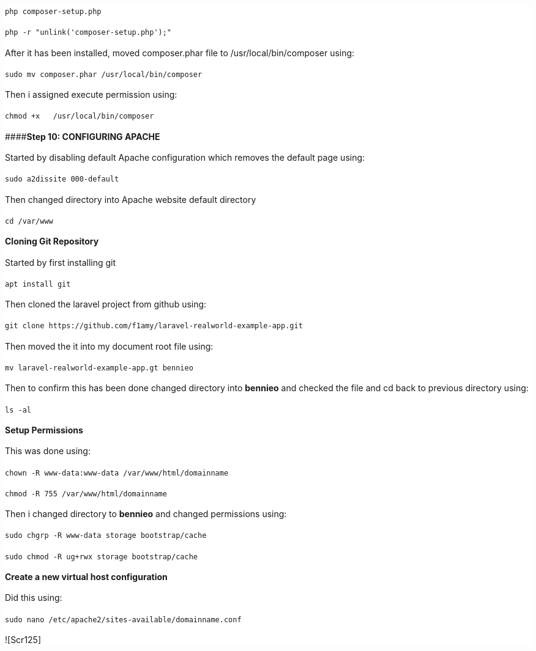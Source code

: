 `php composer-setup.php`

`php -r "unlink('composer-setup.php');"`

After it has been installed, moved composer.phar file to /usr/local/bin/composer using:

`sudo mv composer.phar /usr/local/bin/composer`

Then i assigned execute permission using:

`chmod +x   /usr/local/bin/composer`



####**Step 10: CONFIGURING APACHE**

Started by disabling default Apache configuration which removes the default page using:

`sudo a2dissite 000-default`

Then changed directory into Apache website default directory

`cd /var/www`

**Cloning Git Repository**

Started by first installing git 

`apt install git`

Then cloned the laravel project from github using:

`git clone https://github.com/f1amy/laravel-realworld-example-app.git`

Then moved the it into my document root file using:

`mv laravel-realworld-example-app.gt bennieo`

Then to confirm this has been done changed directory into **bennieo** and checked the file and cd back to previous directory using:


`ls -al`

**Setup Permissions**

This was done using:

`chown -R www-data:www-data /var/www/html/domainname`

`chmod -R 755 /var/www/html/domainname`

Then i changed directory to **bennieo** and changed permissions using:

`sudo chgrp -R www-data storage bootstrap/cache`

`sudo chmod -R ug+rwx storage bootstrap/cache`

**Create a new virtual host configuration**

Did this using:

`sudo nano /etc/apache2/sites-available/domainname.conf`

![Scr125]
